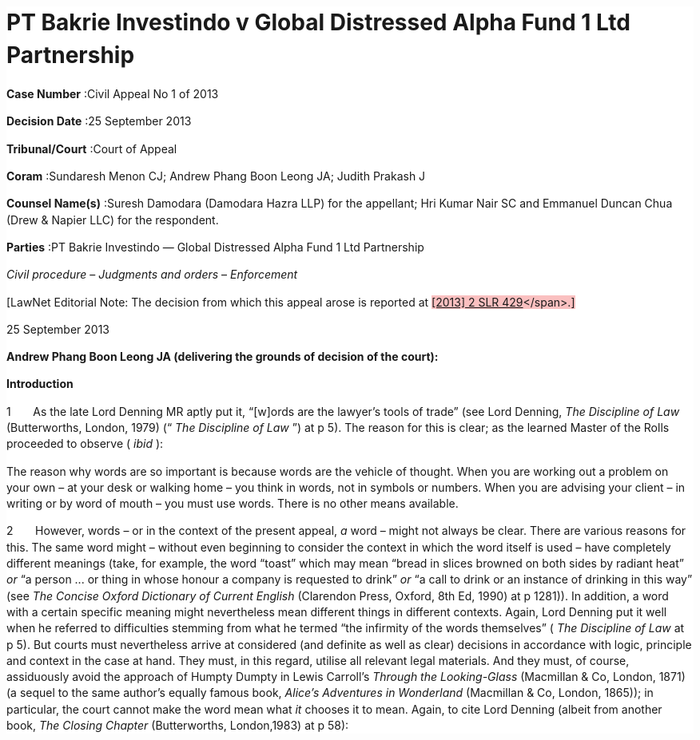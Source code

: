 # PT Bakrie Investindo v Global Distressed Alpha Fund 1 Ltd Partnership 



**Case Number** :Civil Appeal No 1 of 2013 

**Decision Date** :25 September 2013 

**Tribunal/Court** :Court of Appeal 

**Coram** :Sundaresh Menon CJ; Andrew Phang Boon Leong JA; Judith Prakash J 

**Counsel Name(s)** :Suresh Damodara (Damodara Hazra LLP) for the appellant; Hri Kumar Nair SC and Emmanuel Duncan Chua (Drew & Napier LLC) for the respondent. 

**Parties** :PT Bakrie Investindo — Global Distressed Alpha Fund 1 Ltd Partnership 

_Civil procedure_ – _Judgments and orders_ – _Enforcement_ 

[LawNet Editorial Note: The decision from which this appeal arose is reported at <span style="background-color: #FAC0C0">[[2013] 2 SLR 429]("https://www.open.gov.sg")</span>.] 

25 September 2013 

**Andrew Phang Boon Leong JA (delivering the grounds of decision of the court):** 

**Introduction** 

1       As the late Lord Denning MR aptly put it, “[w]ords are the lawyer’s tools of trade” (see Lord Denning, _The Discipline of Law_ (Butterworths, London, 1979) (“ _The Discipline of Law_ ”) at p 5). The reason for this is clear; as the learned Master of the Rolls proceeded to observe ( _ibid_ ): 

 The reason why words are so important is because words are the vehicle of thought. When you are working out a problem on your own – at your desk or walking home – you think in words, not in symbols or numbers. When you are advising your client – in writing or by word of mouth – you must use words. There is no other means available. 

2       However, words – or in the context of the present appeal, _a_ word – might not always be clear. There are various reasons for this. The same word might – without even beginning to consider the context in which the word itself is used – have completely different meanings (take, for example, the word “toast” which may mean “bread in slices browned on both sides by radiant heat” _or_ “a person ... or thing in whose honour a company is requested to drink” _or_ “a call to drink or an instance of drinking in this way” (see _The Concise Oxford Dictionary of Current English_ (Clarendon Press, Oxford, 8th Ed, 1990) at p 1281)). In addition, a word with a certain specific meaning might nevertheless mean different things in different contexts. Again, Lord Denning put it well when he referred to difficulties stemming from what he termed “the infirmity of the words themselves” ( _The Discipline of Law_ at p 5). But courts must nevertheless arrive at considered (and definite as well as clear) decisions in accordance with logic, principle and context in the case at hand. They must, in this regard, utilise all relevant legal materials. And they must, of course, assiduously avoid the approach of Humpty Dumpty in Lewis Carroll’s _Through the Looking-Glass_ (Macmillan & Co, London, 1871) (a sequel to the same author’s equally famous book, _Alice’s Adventures in Wonderland_ (Macmillan & Co, London, 1865)); in particular, the court cannot make the word mean what _it_ chooses it to mean. Again, to cite Lord Denning (albeit from another book, _The Closing Chapter_ (Butterworths, London,1983) at p 58): 
